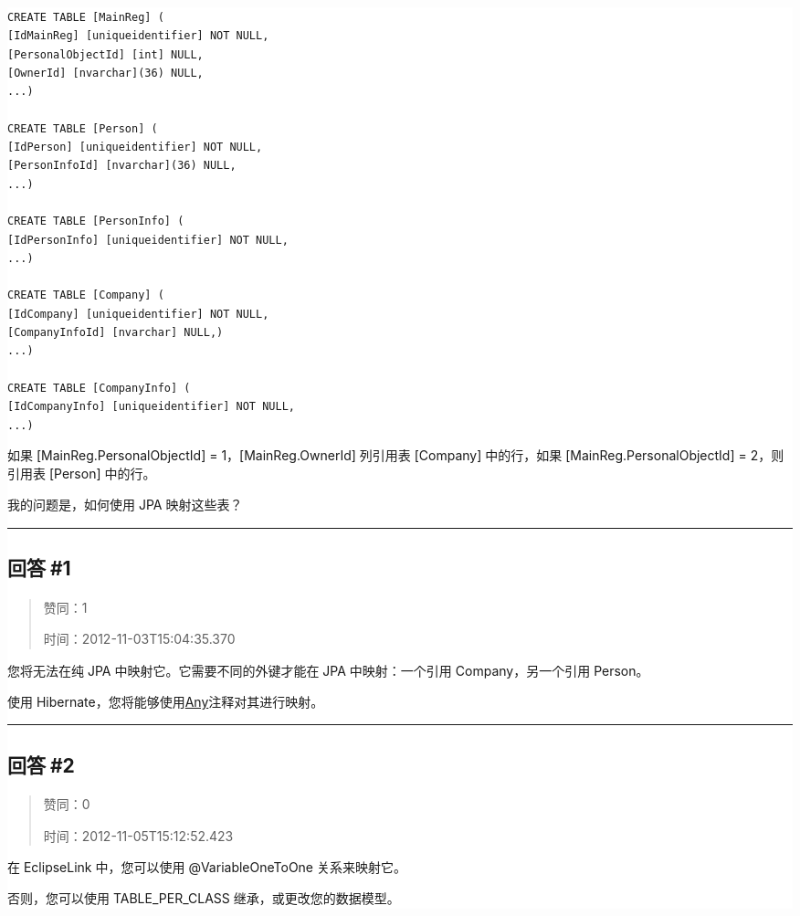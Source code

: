```
CREATE TABLE [MainReg] (
[IdMainReg] [uniqueidentifier] NOT NULL,
[PersonalObjectId] [int] NULL,
[OwnerId] [nvarchar](36) NULL,
...)

CREATE TABLE [Person] (
[IdPerson] [uniqueidentifier] NOT NULL,
[PersonInfoId] [nvarchar](36) NULL,
...)

CREATE TABLE [PersonInfo] (
[IdPersonInfo] [uniqueidentifier] NOT NULL,
...)

CREATE TABLE [Company] (
[IdCompany] [uniqueidentifier] NOT NULL,
[CompanyInfoId] [nvarchar] NULL,)
...)

CREATE TABLE [CompanyInfo] (
[IdCompanyInfo] [uniqueidentifier] NOT NULL,
...) 
```

如果 [MainReg.PersonalObjectId] = 1，[MainReg.OwnerId] 列引用表 [Company] 中的行，如果 [MainReg.PersonalObjectId] = 2，则引用表 [Person] 中的行。

我的问题是，如何使用 JPA 映射这些表？

* * *

## 回答 #1

> 赞同：1
> 
> 时间：2012-11-03T15:04:35.370

您将无法在纯 JPA 中映射它。它需要不同的外键才能在 JPA 中映射：一个引用 Company，另一个引用 Person。

使用 Hibernate，您将能够使用[Any](http://docs.jboss.org/hibernate/core/3.6/javadocs/org/hibernate/annotations/Any.html)注释对其进行映射。

* * *

## 回答 #2

> 赞同：0
> 
> 时间：2012-11-05T15:12:52.423

在 EclipseLink 中，您可以使用 @VariableOneToOne 关系来映射它。

否则，您可以使用 TABLE_PER_CLASS 继承，或更改您的数据模型。
